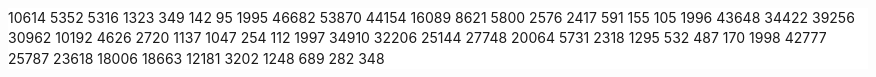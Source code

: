    <td style="text-align:right;"> 10614 </td>
   <td style="text-align:right;"> 5352 </td>
   <td style="text-align:right;"> 5316 </td>
   <td style="text-align:right;"> 1323 </td>
   <td style="text-align:right;"> 349 </td>
   <td style="text-align:right;"> 142 </td>
   <td style="text-align:right;"> 95 </td>
  </tr>
  <tr>
   <td style="text-align:left;"> 1995 </td>
   <td style="text-align:right;"> 46682 </td>
   <td style="text-align:right;"> 53870 </td>
   <td style="text-align:right;"> 44154 </td>
   <td style="text-align:right;"> 16089 </td>
   <td style="text-align:right;"> 8621 </td>
   <td style="text-align:right;"> 5800 </td>
   <td style="text-align:right;"> 2576 </td>
   <td style="text-align:right;"> 2417 </td>
   <td style="text-align:right;"> 591 </td>
   <td style="text-align:right;"> 155 </td>
   <td style="text-align:right;"> 105 </td>
  </tr>
  <tr>
   <td style="text-align:left;"> 1996 </td>
   <td style="text-align:right;"> 43648 </td>
   <td style="text-align:right;"> 34422 </td>
   <td style="text-align:right;"> 39256 </td>
   <td style="text-align:right;"> 30962 </td>
   <td style="text-align:right;"> 10192 </td>
   <td style="text-align:right;"> 4626 </td>
   <td style="text-align:right;"> 2720 </td>
   <td style="text-align:right;"> 1137 </td>
   <td style="text-align:right;"> 1047 </td>
   <td style="text-align:right;"> 254 </td>
   <td style="text-align:right;"> 112 </td>
  </tr>
  <tr>
   <td style="text-align:left;"> 1997 </td>
   <td style="text-align:right;"> 34910 </td>
   <td style="text-align:right;"> 32206 </td>
   <td style="text-align:right;"> 25144 </td>
   <td style="text-align:right;"> 27748 </td>
   <td style="text-align:right;"> 20064 </td>
   <td style="text-align:right;"> 5731 </td>
   <td style="text-align:right;"> 2318 </td>
   <td style="text-align:right;"> 1295 </td>
   <td style="text-align:right;"> 532 </td>
   <td style="text-align:right;"> 487 </td>
   <td style="text-align:right;"> 170 </td>
  </tr>
  <tr>
   <td style="text-align:left;"> 1998 </td>
   <td style="text-align:right;"> 42777 </td>
   <td style="text-align:right;"> 25787 </td>
   <td style="text-align:right;"> 23618 </td>
   <td style="text-align:right;"> 18006 </td>
   <td style="text-align:right;"> 18663 </td>
   <td style="text-align:right;"> 12181 </td>
   <td style="text-align:right;"> 3202 </td>
   <td style="text-align:right;"> 1248 </td>
   <td style="text-align:right;"> 689 </td>
   <td style="text-align:right;"> 282 </td>
   <td style="text-align:right;"> 348 </td>
  </tr>